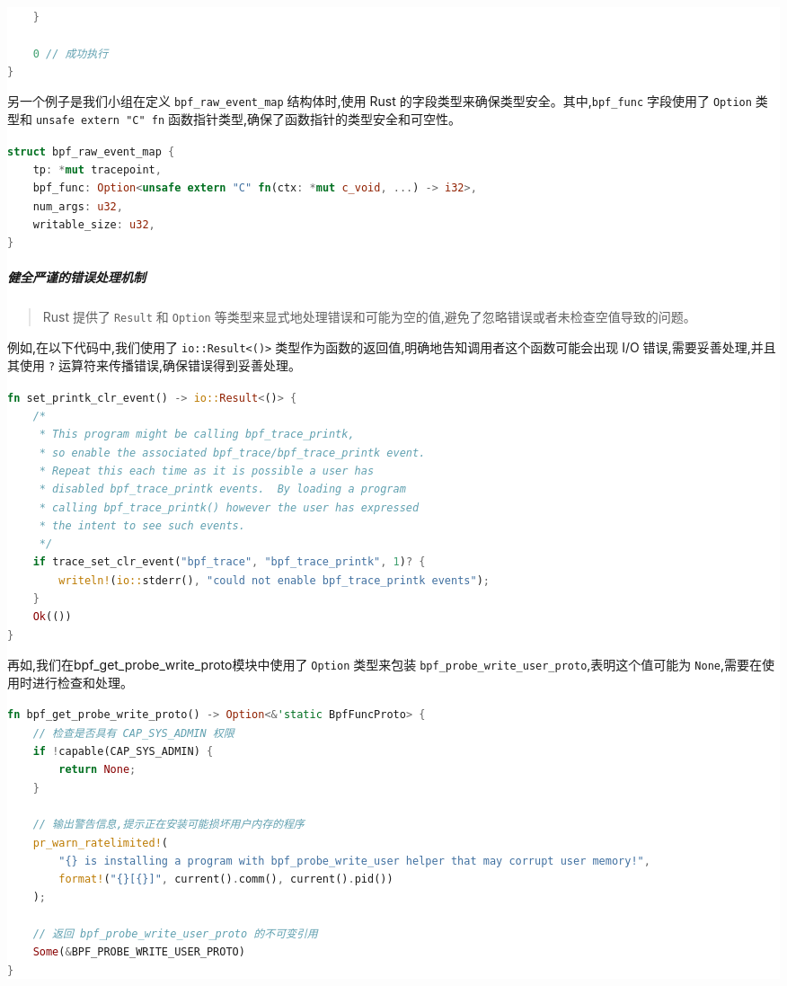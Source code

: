```rust
    }

    0 // 成功执行
}
```

另一个例子是我们小组在定义 `bpf_raw_event_map` 结构体时,使用 Rust 的字段类型来确保类型安全。其中,`bpf_func` 字段使用了 `Option` 类型和 `unsafe extern "C" fn` 函数指针类型,确保了函数指针的类型安全和可空性。

```rust
struct bpf_raw_event_map {
    tp: *mut tracepoint,
    bpf_func: Option<unsafe extern "C" fn(ctx: *mut c_void, ...) -> i32>,
    num_args: u32,
    writable_size: u32,
}
```

##### 健全严谨的错误处理机制
   >Rust 提供了 `Result` 和 `Option` 等类型来显式地处理错误和可能为空的值,避免了忽略错误或者未检查空值导致的问题。

例如,在以下代码中,我们使用了 `io::Result<()>` 类型作为函数的返回值,明确地告知调用者这个函数可能会出现 I/O 错误,需要妥善处理,并且其使用 `?` 运算符来传播错误,确保错误得到妥善处理。
```rust
fn set_printk_clr_event() -> io::Result<()> {
    /*
     * This program might be calling bpf_trace_printk,
     * so enable the associated bpf_trace/bpf_trace_printk event.
     * Repeat this each time as it is possible a user has
     * disabled bpf_trace_printk events.  By loading a program
     * calling bpf_trace_printk() however the user has expressed
     * the intent to see such events.
     */
    if trace_set_clr_event("bpf_trace", "bpf_trace_printk", 1)? {
        writeln!(io::stderr(), "could not enable bpf_trace_printk events");
    }
    Ok(())
}
```


再如,我们在bpf_get_probe_write_proto模块中使用了 `Option` 类型来包装 `bpf_probe_write_user_proto`,表明这个值可能为 `None`,需要在使用时进行检查和处理。

```rust
fn bpf_get_probe_write_proto() -> Option<&'static BpfFuncProto> {
    // 检查是否具有 CAP_SYS_ADMIN 权限
    if !capable(CAP_SYS_ADMIN) {
        return None;
    }

    // 输出警告信息,提示正在安装可能损坏用户内存的程序
    pr_warn_ratelimited!(
        "{} is installing a program with bpf_probe_write_user helper that may corrupt user memory!",
        format!("{}[{}]", current().comm(), current().pid())
    );

    // 返回 bpf_probe_write_user_proto 的不可变引用
    Some(&BPF_PROBE_WRITE_USER_PROTO)
}
```
